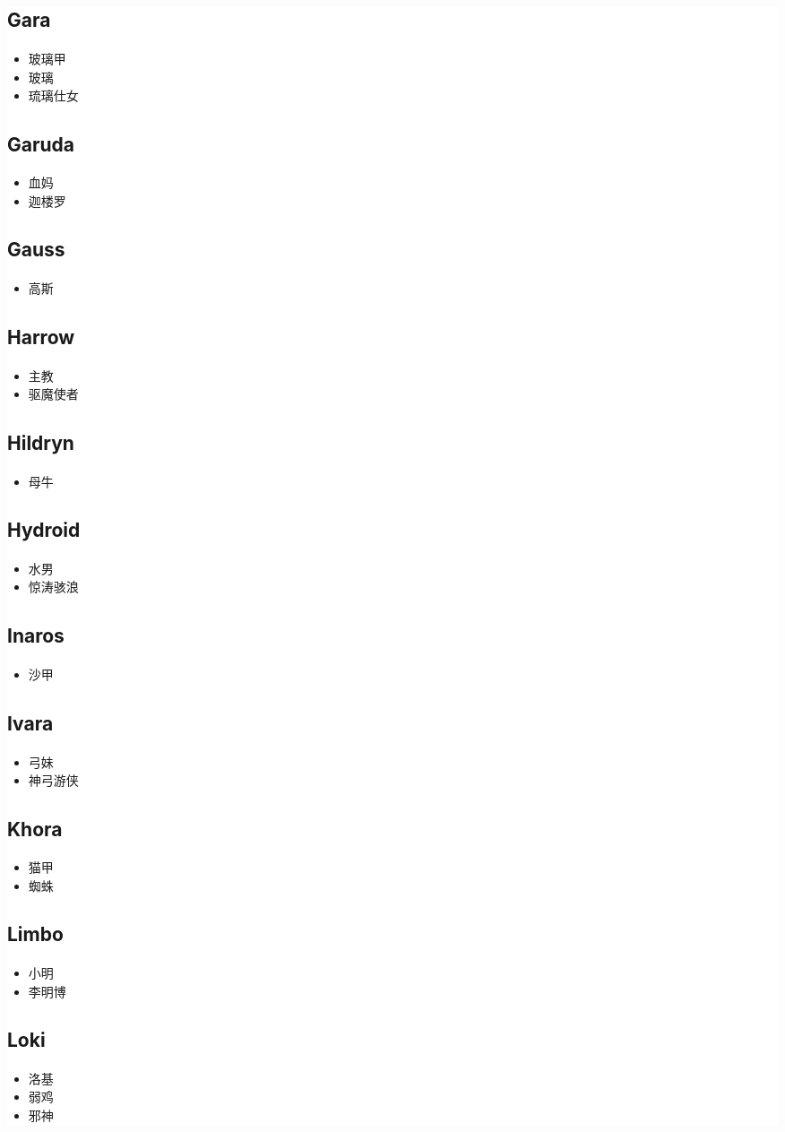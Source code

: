 Gara
---
- 玻璃甲
- 玻璃
- 琉璃仕女

Garuda
---
- 血妈
- 迦楼罗

Gauss
---
- 高斯

Harrow
---
- 主教
- 驱魔使者

Hildryn
---
- 母牛

Hydroid
---
- 水男
- 惊涛骇浪

Inaros
---
- 沙甲

Ivara
---
- 弓妹
- 神弓游侠

Khora
---
- 猫甲
- 蜘蛛

Limbo
---
- 小明
- 李明博

Loki
---
- 洛基
- 弱鸡
- 邪神
